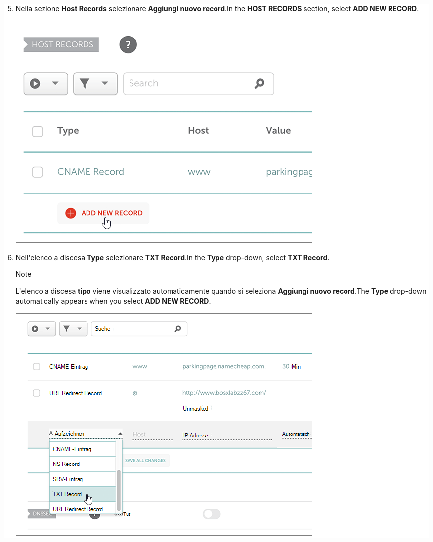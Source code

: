 5. <span data-ttu-id="6fa3a-264">Nella sezione **Host Records** selezionare **Aggiungi nuovo record**.</span><span class="sxs-lookup"><span data-stu-id="6fa3a-264">In the **HOST RECORDS** section, select **ADD NEW RECORD**.</span></span>
    
    ![Namecheap-BP-Configure-1-5](../../media/8849abfe-deb6-4f6a-b56d-e69be9a28b0f.png)
  
6. <span data-ttu-id="6fa3a-266">Nell'elenco a discesa **Type** selezionare **TXT Record**.</span><span class="sxs-lookup"><span data-stu-id="6fa3a-266">In the **Type** drop-down, select **TXT Record**.</span></span>
    
    > [!NOTE]
    > <span data-ttu-id="6fa3a-267">L'elenco a discesa **tipo** viene visualizzato automaticamente quando si seleziona **Aggiungi nuovo record**.</span><span class="sxs-lookup"><span data-stu-id="6fa3a-267">The **Type** drop-down automatically appears when you select **ADD NEW RECORD**.</span></span> 
  
    ![Namecheap-BP-Configure-4-1](../../media/c5d1fddb-28b5-48ec-91c9-3e5d3955ac80.png)
  